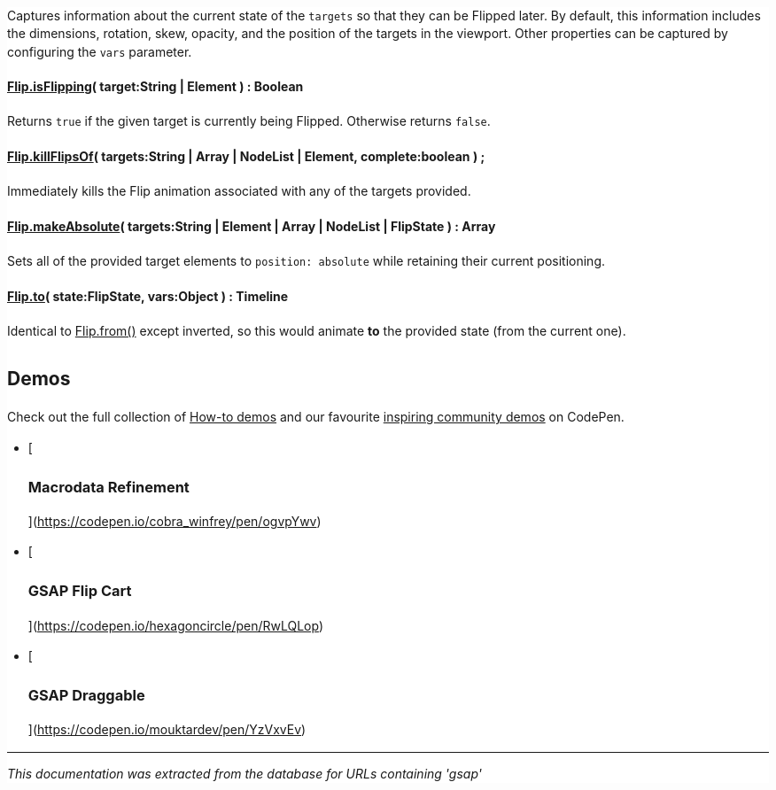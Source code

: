Captures information about the current state of the `targets` so that they can be Flipped later. By default, this information includes the dimensions, rotation, skew, opacity, and the position of the targets in the viewport. Other properties can be captured by configuring the `vars` parameter.

#### [Flip.isFlipping](https://gsap.com/docs/v3/Plugins/Flip/static.isFlipping\(\))( target:String | Element ) : Boolean

Returns `true` if the given target is currently being Flipped. Otherwise returns `false`.

#### [Flip.killFlipsOf](https://gsap.com/docs/v3/Plugins/Flip/static.killFlipsOf\(\))( targets:String | Array | NodeList | Element, complete:boolean ) ;

Immediately kills the Flip animation associated with any of the targets provided.

#### [Flip.makeAbsolute](https://gsap.com/docs/v3/Plugins/Flip/static.makeAbsolute\(\))( targets:String | Element | Array | NodeList | FlipState ) : Array

Sets all of the provided target elements to `position: absolute` while retaining their current positioning.

#### [Flip.to](https://gsap.com/docs/v3/Plugins/Flip/static.to\(\))( state:FlipState, vars:Object ) : Timeline

Identical to [Flip.from()](https://gsap.com/docs/v3/Plugins/Flip/static.from\(\)) except inverted, so this would animate **to** the provided state (from the current one).

## **Demos**[​](#demos "Direct link to demos")

Check out the full collection of [How-to demos](https://codepen.io/collection/4a605f253549434210c139fa331704cb) and our favourite [inspiring community demos](https://codepen.io/collection/d725bcacb2f44bbdf0f44718f7ebbf55) on CodePen.

*   [
    
    ### Macrodata Refinement
    
    ](https://codepen.io/cobra_winfrey/pen/ogvpYwv)
*   [
    
    ### GSAP Flip Cart
    
    ](https://codepen.io/hexagoncircle/pen/RwLQLop)
*   [
    
    ### GSAP Draggable
    
    ](https://codepen.io/mouktardev/pen/YzVxvEv)

---

*This documentation was extracted from the database for URLs containing 'gsap'*
